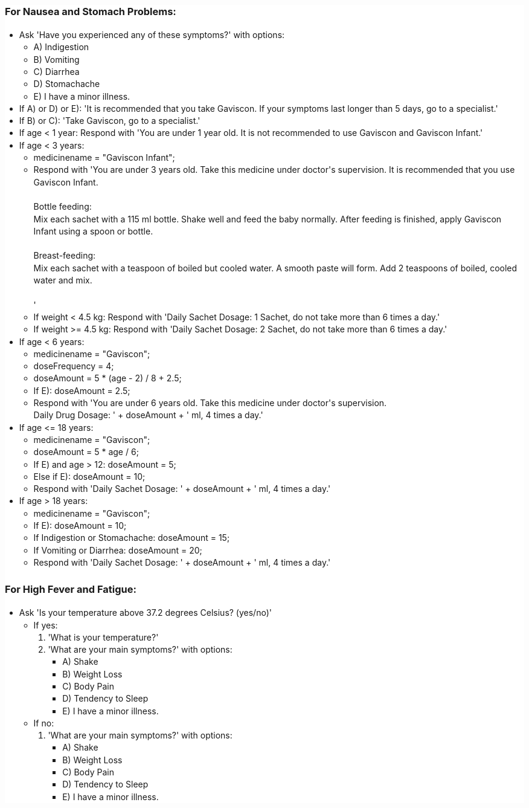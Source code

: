 ### For Nausea and Stomach Problems:
- Ask 'Have you experienced any of these symptoms?' with options:
    - A) Indigestion
    - B) Vomiting
    - C) Diarrhea
    - D) Stomachache
    - E) I have a minor illness.
- If A) or D) or E): 'It is recommended that you take Gaviscon. If your symptoms last longer than 5 days, go to a specialist.'
- If B) or C): 'Take Gaviscon, go to a specialist.'
- If age < 1 year: Respond with 'You are under 1 year old. It is not recommended to use Gaviscon and Gaviscon Infant.'
- If age < 3 years:
    - medicinename = "Gaviscon Infant";
    - Respond with 'You are under 3 years old. Take this medicine under doctor's supervision. It is recommended that you use Gaviscon Infant.<br><br>Bottle feeding:<br>Mix each sachet with a 115 ml bottle. Shake well and feed the baby normally. After feeding is finished, apply Gaviscon Infant using a spoon or bottle.<br><br>Breast-feeding:<br>Mix each sachet with a teaspoon of boiled but cooled water. A smooth paste will form. Add 2 teaspoons of boiled, cooled water and mix.<br><br>'
    - If weight < 4.5 kg: Respond with 'Daily Sachet Dosage: 1 Sachet, do not take more than 6 times a day.'
    - If weight >= 4.5 kg: Respond with 'Daily Sachet Dosage: 2 Sachet, do not take more than 6 times a day.'
- If age < 6 years:
    - medicinename = "Gaviscon";
    - doseFrequency = 4;
    - doseAmount = 5 * (age - 2) / 8 + 2.5;
    - If E): doseAmount = 2.5; 
    - Respond with 'You are under 6 years old. Take this medicine under doctor's supervision.<br>Daily Drug Dosage: ' + doseAmount + ' ml, 4 times a day.'
- If age <= 18 years:
    - medicinename = "Gaviscon";
    - doseAmount = 5 * age / 6;
    - If E) and age > 12: doseAmount = 5; 
    - Else if E): doseAmount = 10;
    - Respond with 'Daily Sachet Dosage: ' + doseAmount + ' ml, 4 times a day.'
- If age > 18 years:
    - medicinename = "Gaviscon";
    - If E): doseAmount = 10;
    - If Indigestion or Stomachache: doseAmount = 15;
    - If Vomiting or Diarrhea: doseAmount = 20;
    - Respond with 'Daily Sachet Dosage: ' + doseAmount + ' ml, 4 times a day.'

### For High Fever and Fatigue:
- Ask 'Is your temperature above 37.2 degrees Celsius? (yes/no)'
    - If yes: 
        1. 'What is your temperature?'
        2. 'What are your main symptoms?' with options:
            - A) Shake
            - B) Weight Loss
            - C) Body Pain
            - D) Tendency to Sleep
            - E) I have a minor illness.
    - If no: 
        1. 'What are your main symptoms?' with options:
            - A) Shake
            - B) Weight Loss
            - C) Body Pain
            - D) Tendency to Sleep
            - E) I have a minor illness.
